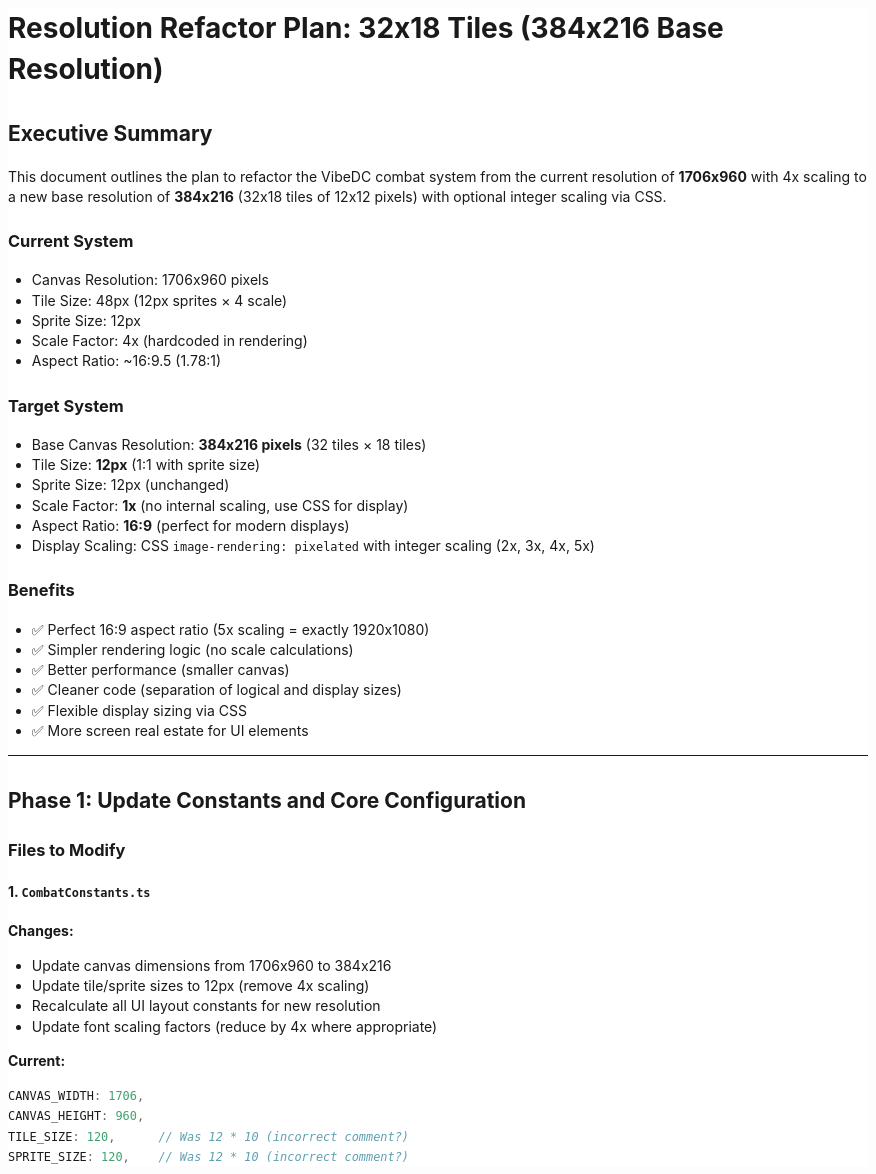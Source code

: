 # Resolution Refactor Plan: 32x18 Tiles (384x216 Base Resolution)

## Executive Summary

This document outlines the plan to refactor the VibeDC combat system from the current resolution of **1706x960** with 4x scaling to a new base resolution of **384x216** (32x18 tiles of 12x12 pixels) with optional integer scaling via CSS.

### Current System
- Canvas Resolution: 1706x960 pixels
- Tile Size: 48px (12px sprites × 4 scale)
- Sprite Size: 12px
- Scale Factor: 4x (hardcoded in rendering)
- Aspect Ratio: ~16:9.5 (1.78:1)

### Target System
- Base Canvas Resolution: **384x216 pixels** (32 tiles × 18 tiles)
- Tile Size: **12px** (1:1 with sprite size)
- Sprite Size: 12px (unchanged)
- Scale Factor: **1x** (no internal scaling, use CSS for display)
- Aspect Ratio: **16:9** (perfect for modern displays)
- Display Scaling: CSS `image-rendering: pixelated` with integer scaling (2x, 3x, 4x, 5x)

### Benefits
- ✅ Perfect 16:9 aspect ratio (5x scaling = exactly 1920x1080)
- ✅ Simpler rendering logic (no scale calculations)
- ✅ Better performance (smaller canvas)
- ✅ Cleaner code (separation of logical and display sizes)
- ✅ Flexible display sizing via CSS
- ✅ More screen real estate for UI elements

---

## Phase 1: Update Constants and Core Configuration

### Files to Modify

#### 1. `CombatConstants.ts`
**Changes:**
- Update canvas dimensions from 1706x960 to 384x216
- Update tile/sprite sizes to 12px (remove 4x scaling)
- Recalculate all UI layout constants for new resolution
- Update font scaling factors (reduce by 4x where appropriate)

**Current:**
```typescript
CANVAS_WIDTH: 1706,
CANVAS_HEIGHT: 960,
TILE_SIZE: 120,      // Was 12 * 10 (incorrect comment?)
SPRITE_SIZE: 120,    // Was 12 * 10 (incorrect comment?)
```
